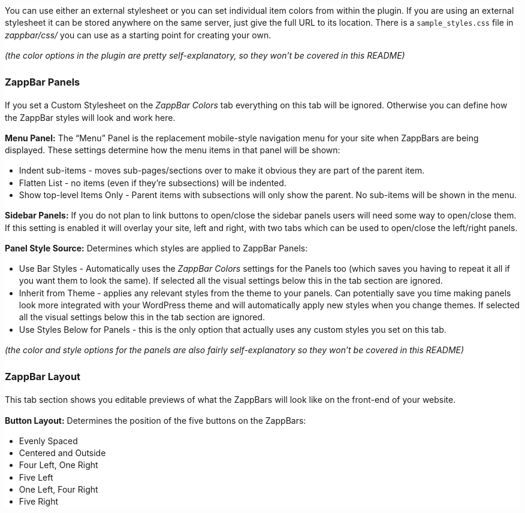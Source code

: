 You can use either an external stylesheet or you can set individual item colors from within the plugin.  If you are using an external stylesheet it can be stored anywhere on the same server, just give the full URL to its location.  There is a `sample_styles.css` file in _zappbar/css/_ you can use as a starting point for creating your own.

_(the color options in the plugin are pretty self-explanatory, so they won’t be covered in this README)_

### ZappBar Panels

If you set a Custom Stylesheet on the *ZappBar Colors* tab everything on this tab will be ignored.  Otherwise you can define how the ZappBar styles will look and work here.

**Menu Panel:**  The “Menu” Panel is the replacement mobile-style navigation menu for your site when ZappBars are being displayed.  These settings determine how the menu items in that panel will be shown:

* Indent sub-items - moves sub-pages/sections over to make it obvious they are part of the parent item.
* Flatten List - no items (even if they’re subsections) will be indented.
* Show top-level Items Only - Parent items with subsections will only show the parent.  No sub-items will be shown in the menu.

**Sidebar Panels:** If you do not plan to link buttons to open/close the sidebar panels users will need some way to open/close them.  If this setting is enabled it will overlay your site, left and right, with two tabs which can be used to open/close the left/right panels.

**Panel Style Source:** Determines which styles are applied to ZappBar Panels:

* Use Bar Styles - Automatically uses the *ZappBar Colors* settings for the Panels too (which saves you having to repeat it all if you want them to look the same).  If selected all the visual settings below this in the tab section are ignored.
* Inherit from Theme - applies any relevant styles from the theme to your panels.  Can potentially save you time making panels look more integrated with your WordPress theme and will automatically apply new styles when you change themes.  If selected all the visual settings below this in the tab section are ignored.
* Use Styles Below for Panels - this is the only option that actually uses any custom styles you set on this tab.

_(the color and style options for the panels are also fairly self-explanatory so they won’t be covered in this README)_

### ZappBar Layout

This tab section shows you editable previews of what the ZappBars will look like on the front-end of your website.

**Button Layout:** Determines the position of the five buttons on the ZappBars:

* Evenly Spaced
* Centered and Outside
* Four Left, One Right
* Five Left
* One Left, Four Right
* Five Right
